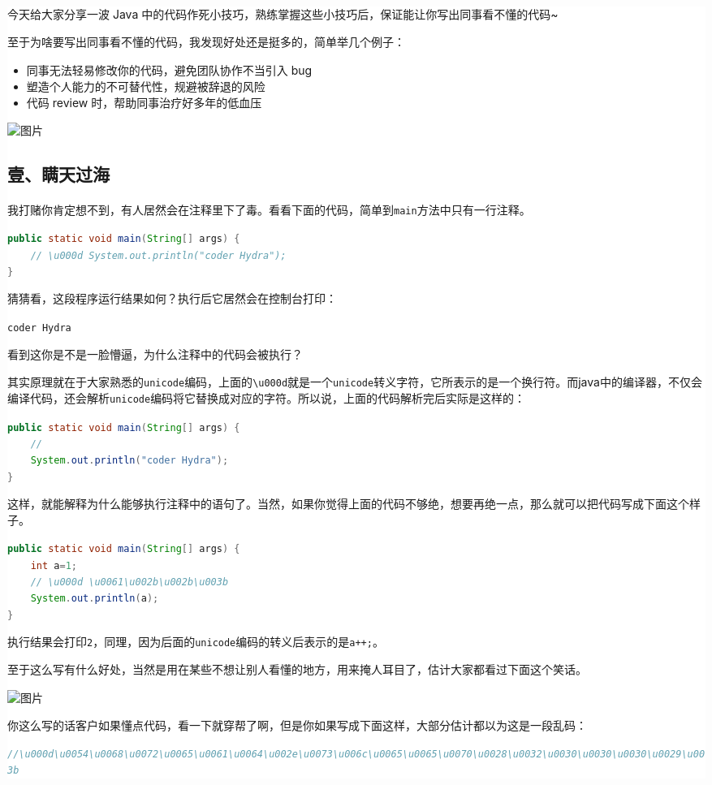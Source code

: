 今天给大家分享一波 Java 中的代码作死小技巧，熟练掌握这些小技巧后，保证能让你写出同事看不懂的代码~

至于为啥要写出同事看不懂的代码，我发现好处还是挺多的，简单举几个例子：

- 同事无法轻易修改你的代码，避免团队协作不当引入 bug
- 塑造个人能力的不可替代性，规避被辞退的风险
- 代码 review 时，帮助同事治疗好多年的低血压



![图片](https://mmbiz.qpic.cn/mmbiz_jpg/zpom4BeZSicZeTVUxgBubfoibv2iaNJ9WVGWUfL1YLpd2wjiaZc31YwzaG1WYJvYEfmZBjPuQvZAXrCMYIfqoKYOfQ/640?wx_fmt=jpeg&wxfrom=5&wx_lazy=1&wx_co=1)

## **壹、瞒天过海**

我打赌你肯定想不到，有人居然会在注释里下了毒。看看下面的代码，简单到`main`方法中只有一行注释。

```java
public static void main(String[] args) {
    // \u000d System.out.println("coder Hydra");
}
```

猜猜看，这段程序运行结果如何？执行后它居然会在控制台打印：

```
coder Hydra
```

看到这你是不是一脸懵逼，为什么注释中的代码会被执行？

其实原理就在于大家熟悉的`unicode`编码，上面的`\u000d`就是一个`unicode`转义字符，它所表示的是一个换行符。而java中的编译器，不仅会编译代码，还会解析`unicode`编码将它替换成对应的字符。所以说，上面的代码解析完后实际是这样的：

```java
public static void main(String[] args) {
    //
    System.out.println("coder Hydra");
}
```

这样，就能解释为什么能够执行注释中的语句了。当然，如果你觉得上面的代码不够绝，想要再绝一点，那么就可以把代码写成下面这个样子。

```java
public static void main(String[] args) {
    int a=1;
    // \u000d \u0061\u002b\u002b\u003b
    System.out.println(a);
}
```

执行结果会打印`2`，同理，因为后面的`unicode`编码的转义后表示的是`a++;`。

至于这么写有什么好处，当然是用在某些不想让别人看懂的地方，用来掩人耳目了，估计大家都看过下面这个笑话。

![图片](https://mmbiz.qpic.cn/mmbiz_jpg/zpom4BeZSicZeTVUxgBubfoibv2iaNJ9WVG6EFCukAeWgiapu6yRMQAiaazbfmeXTtse8esSIXGQv5iaS2SBk6BHiaCqA/640?wx_fmt=jpeg&wxfrom=5&wx_lazy=1&wx_co=1)

你这么写的话客户如果懂点代码，看一下就穿帮了啊，但是你如果写成下面这样，大部分估计都以为这是一段乱码：

```java
//\u000d\u0054\u0068\u0072\u0065\u0061\u0064\u002e\u0073\u006c\u0065\u0065\u0070\u0028\u0032\u0030\u0030\u0030\u0029\u003b
```
